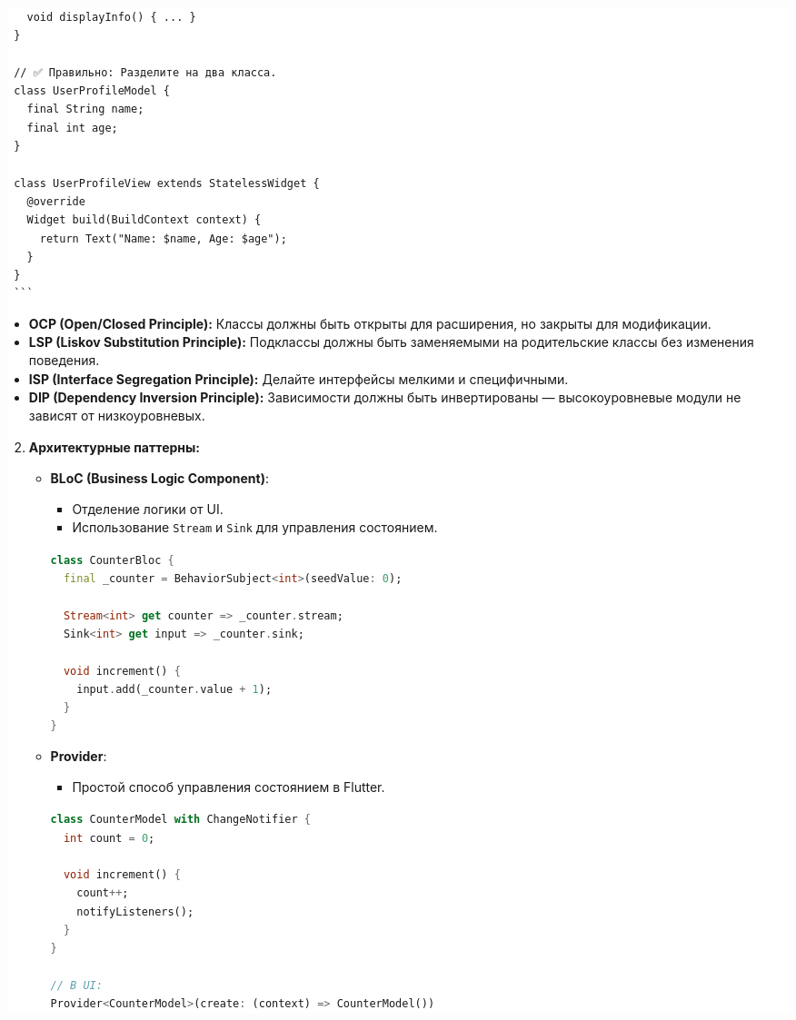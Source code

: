        void displayInfo() { ... }
     }

     // ✅ Правильно: Разделите на два класса.
     class UserProfileModel {
       final String name;
       final int age;
     }

     class UserProfileView extends StatelessWidget {
       @override
       Widget build(BuildContext context) {
         return Text("Name: $name, Age: $age");
       }
     }
     ```

   - **OCP (Open/Closed Principle):** Классы должны быть открыты для расширения, но закрыты для модификации.
   - **LSP (Liskov Substitution Principle):** Подклассы должны быть заменяемыми на родительские классы без изменения поведения.
   - **ISP (Interface Segregation Principle):** Делайте интерфейсы мелкими и специфичными.
   - **DIP (Dependency Inversion Principle):** Зависимости должны быть инвертированы — высокоуровневые модули не зависят от низкоуровневых.

2. **Архитектурные паттерны:**
   - **BLoC (Business Logic Component)**:
     - Отделение логики от UI.
     - Использование `Stream` и `Sink` для управления состоянием.
     ```dart
     class CounterBloc {
       final _counter = BehaviorSubject<int>(seedValue: 0);

       Stream<int> get counter => _counter.stream;
       Sink<int> get input => _counter.sink;

       void increment() {
         input.add(_counter.value + 1);
       }
     }
     ```

   - **Provider**:
     - Простой способ управления состоянием в Flutter.
     ```dart
     class CounterModel with ChangeNotifier {
       int count = 0;

       void increment() {
         count++;
         notifyListeners();
       }
     }

     // В UI:
     Provider<CounterModel>(create: (context) => CounterModel())
     ```
